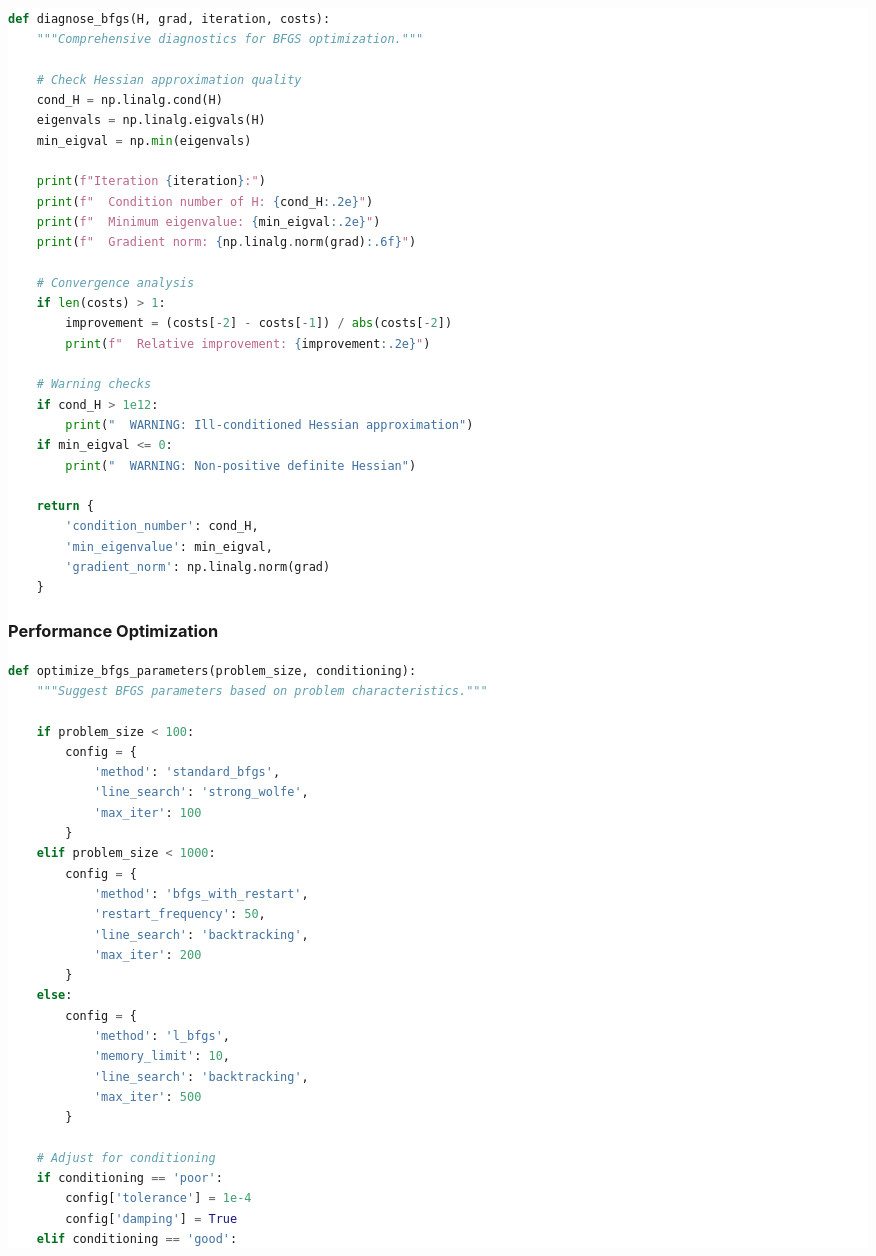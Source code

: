 ```python
def diagnose_bfgs(H, grad, iteration, costs):
    """Comprehensive diagnostics for BFGS optimization."""
    
    # Check Hessian approximation quality
    cond_H = np.linalg.cond(H)
    eigenvals = np.linalg.eigvals(H)
    min_eigval = np.min(eigenvals)
    
    print(f"Iteration {iteration}:")
    print(f"  Condition number of H: {cond_H:.2e}")
    print(f"  Minimum eigenvalue: {min_eigval:.2e}")
    print(f"  Gradient norm: {np.linalg.norm(grad):.6f}")
    
    # Convergence analysis
    if len(costs) > 1:
        improvement = (costs[-2] - costs[-1]) / abs(costs[-2])
        print(f"  Relative improvement: {improvement:.2e}")
    
    # Warning checks
    if cond_H > 1e12:
        print("  WARNING: Ill-conditioned Hessian approximation")
    if min_eigval <= 0:
        print("  WARNING: Non-positive definite Hessian")
    
    return {
        'condition_number': cond_H,
        'min_eigenvalue': min_eigval,
        'gradient_norm': np.linalg.norm(grad)
    }
```

### Performance Optimization

```python
def optimize_bfgs_parameters(problem_size, conditioning):
    """Suggest BFGS parameters based on problem characteristics."""
    
    if problem_size < 100:
        config = {
            'method': 'standard_bfgs',
            'line_search': 'strong_wolfe',
            'max_iter': 100
        }
    elif problem_size < 1000:
        config = {
            'method': 'bfgs_with_restart',
            'restart_frequency': 50,
            'line_search': 'backtracking',
            'max_iter': 200
        }
    else:
        config = {
            'method': 'l_bfgs',
            'memory_limit': 10,
            'line_search': 'backtracking',
            'max_iter': 500
        }
    
    # Adjust for conditioning
    if conditioning == 'poor':
        config['tolerance'] = 1e-4
        config['damping'] = True
    elif conditioning == 'good':
```